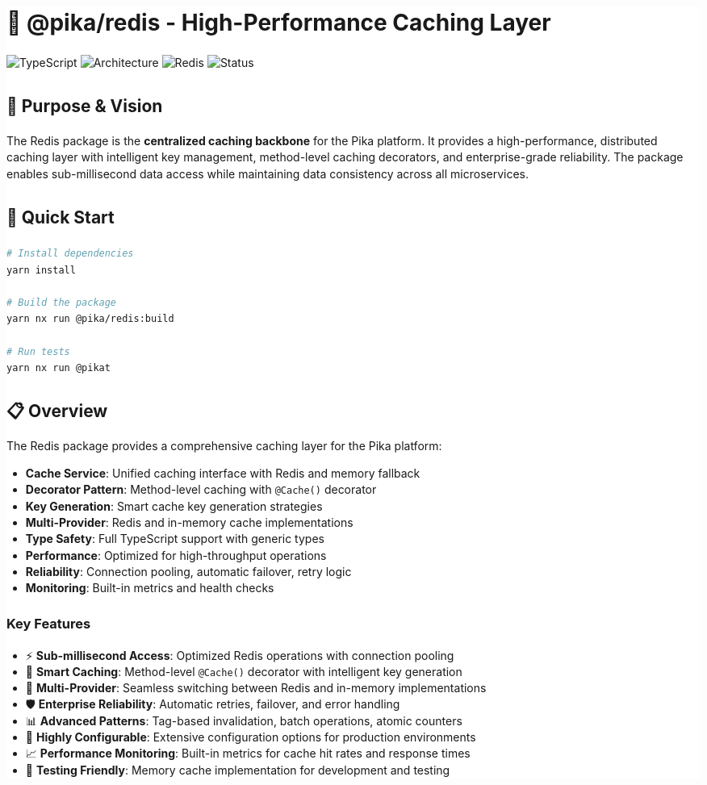 # 🔴 @pika/redis - High-Performance Caching Layer

![TypeScript](https://img.shields.io/badge/TypeScript-5.8.3-blue?logo=typescript)
![Architecture](https://img.shields.io/badge/Architecture-Clean-green)
![Redis](https://img.shields.io/badge/Redis-7.x-red?logo=redis)
![Status](https://img.shields.io/badge/Status-Production-success)

## 🎯 Purpose & Vision

The Redis package is the **centralized caching backbone** for the Pika platform. It provides a high-performance, distributed caching layer with intelligent key management, method-level caching decorators, and enterprise-grade reliability. The package enables sub-millisecond data access while maintaining data consistency across all microservices.

## 🚀 Quick Start

```bash
# Install dependencies
yarn install

# Build the package
yarn nx run @pika/redis:build

# Run tests
yarn nx run @pikat
```

## 📋 Overview

The Redis package provides a comprehensive caching layer for the Pika platform:

- **Cache Service**: Unified caching interface with Redis and memory fallback
- **Decorator Pattern**: Method-level caching with `@Cache()` decorator
- **Key Generation**: Smart cache key generation strategies
- **Multi-Provider**: Redis and in-memory cache implementations
- **Type Safety**: Full TypeScript support with generic types
- **Performance**: Optimized for high-throughput operations
- **Reliability**: Connection pooling, automatic failover, retry logic
- **Monitoring**: Built-in metrics and health checks

### Key Features

- ⚡ **Sub-millisecond Access**: Optimized Redis operations with connection pooling
- 🎯 **Smart Caching**: Method-level `@Cache()` decorator with intelligent key generation
- 🔄 **Multi-Provider**: Seamless switching between Redis and in-memory implementations
- 🛡️ **Enterprise Reliability**: Automatic retries, failover, and error handling
- 📊 **Advanced Patterns**: Tag-based invalidation, batch operations, atomic counters
- 🔧 **Highly Configurable**: Extensive configuration options for production environments
- 📈 **Performance Monitoring**: Built-in metrics for cache hit rates and response times
- 🧪 **Testing Friendly**: Memory cache implementation for development and testing
